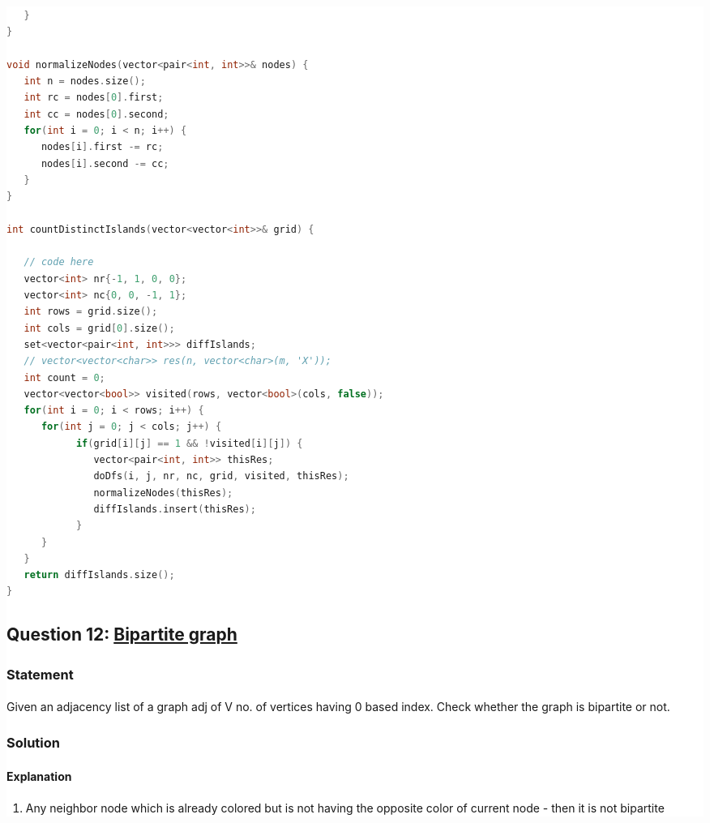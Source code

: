 ```c++
   }
}

void normalizeNodes(vector<pair<int, int>>& nodes) {
   int n = nodes.size();
   int rc = nodes[0].first;
   int cc = nodes[0].second;
   for(int i = 0; i < n; i++) {
      nodes[i].first -= rc;
      nodes[i].second -= cc;
   }
}

int countDistinctIslands(vector<vector<int>>& grid) {
   
   // code here
   vector<int> nr{-1, 1, 0, 0};
   vector<int> nc{0, 0, -1, 1};
   int rows = grid.size();
   int cols = grid[0].size();
   set<vector<pair<int, int>>> diffIslands;
   // vector<vector<char>> res(n, vector<char>(m, 'X'));
   int count = 0;
   vector<vector<bool>> visited(rows, vector<bool>(cols, false));
   for(int i = 0; i < rows; i++) {
      for(int j = 0; j < cols; j++) {
            if(grid[i][j] == 1 && !visited[i][j]) {
               vector<pair<int, int>> thisRes;
               doDfs(i, j, nr, nc, grid, visited, thisRes);
               normalizeNodes(thisRes);
               diffIslands.insert(thisRes);
            }
      }
   }
   return diffIslands.size();
}
```

## Question 12: [Bipartite graph](https://practice.geeksforgeeks.org/problems/bipartite-graph/1?utm_source=youtube&utm_medium=collab_striver_ytdescription&utm_campaign=bipartite-graph)

### Statement
Given an adjacency list of a graph adj  of V no. of vertices having 0 based index. Check whether the graph is bipartite or not.

### Solution
#### Explanation
1. Any neighbor node which is already colored but is not having the opposite color of current node - then it is not bipartite
